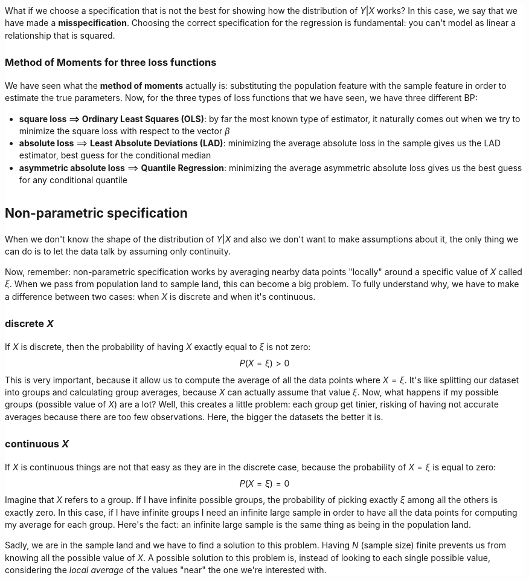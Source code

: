 What if we choose a specification that is not the best for showing how the distribution of $Y|X$ works? In this case, we say that we have made a **misspecification**. Choosing the correct specification for the regression is fundamental: you can't model as linear a relationship that is squared.

### Method of Moments for three loss functions
We have seen what the **method of moments** actually is: substituting the population feature with the sample feature in order to estimate the true parameters. Now, for the three types of loss functions that we have seen, we have three different BP:
- **square loss $\implies$ Ordinary Least Squares (OLS)**: by far the most known type of estimator, it naturally comes out when we try to minimize the square loss with respect to the vector $\beta$
- **absolute loss** $\implies$ **Least Absolute Deviations (LAD)**: minimizing the average absolute loss in the sample gives us the LAD estimator, best guess for the conditional median
- **asymmetric absolute loss** $\implies$ **Quantile Regression**: minimizing the average asymmetric absolute loss gives us the best guess for any conditional quantile

## Non-parametric specification
When we don't know the shape of the distribution of $Y|X$ and also we don't want to make assumptions about it, the only thing we can do is to let the data talk by assuming only continuity.

Now, remember: non-parametric specification works by averaging nearby data points "locally" around a specific value of $X$ called $\xi$. When we pass from population land to sample land, this can become a big problem. To fully understand why, we have to make a difference between two cases: when $X$ is discrete and when it's continuous.

### discrete $X$
If $X$ is discrete, then the probability of having $X$ exactly equal to $\xi$ is not zero: 
$$
P(X=\xi)>0
$$
This is very important, because it allow us to compute the average of all the data points where $X=\xi$. It's like splitting our dataset into groups and calculating group averages, because $X$ can actually assume that value $\xi$.
Now, what happens if my possible groups (possible value of $X$) are a lot? Well, this creates a little problem: each group get tinier, risking of having not accurate averages because there are too few observations. Here, the bigger the datasets the better it is.

### continuous $X$
If $X$ is continuous things are not that easy as they are in the discrete case, because the probability of $X=\xi$ is equal to zero:
$$
P(X=\xi)=0
$$
Imagine that $X$ refers to a group. If I have infinite possible groups, the probability of picking exactly $\xi$ among all the others is exactly zero. In this case, if I have infinite groups I need an infinite large sample in order to have all the data points for computing my average for each group. Here's the fact: an infinite large sample is the same thing as being in the population land.

Sadly, we are in the sample land and we have to find a solution to this problem. Having $N$ (sample size) finite prevents us from knowing all the possible value of $X$. A possible solution to this problem is, instead of looking to each single possible value, considering the *local average* of the values "near" the one we're interested with.
